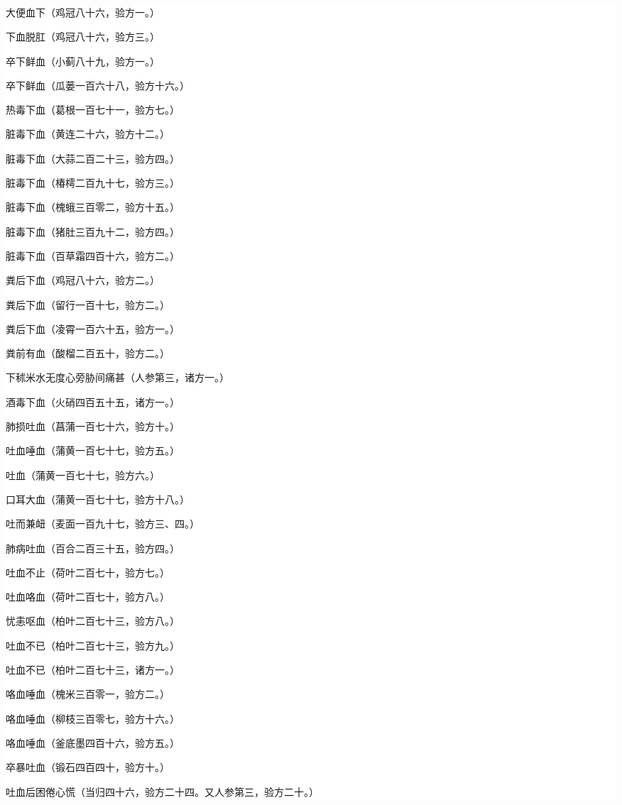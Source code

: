 大便血下（鸡冠八十六，验方一。）  

下血脱肛（鸡冠八十六，验方三。）  

卒下鲜血（小蓟八十九，验方一。）  

卒下鲜血（瓜蒌一百六十八，验方十六。）  

热毒下血（葛根一百七十一，验方七。）  

脏毒下血（黄连二十六，验方十二。）  

脏毒下血（大蒜二百二十三，验方四。）  

脏毒下血（椿樗二百九十七，验方三。）  

脏毒下血（槐蛾三百零二，验方十五。）  

脏毒下血（猪肚三百九十二，验方四。）  

脏毒下血（百草霜四百十六，验方二。）  

粪后下血（鸡冠八十六，验方二。）  

粪后下血（留行一百十七，验方二。）  

粪后下血（凌霄一百六十五，验方一。）  

粪前有血（酸榴二百五十，验方二。）  

下秫米水无度心旁胁间痛甚（人参第三，诸方一。）  

酒毒下血（火硝四百五十五，诸方一。）  

肺损吐血（菖蒲一百七十六，验方十。）  

吐血唾血（蒲黄一百七十七，验方五。）  

吐血（蒲黄一百七十七，验方六。）  

口耳大血（蒲黄一百七十七，验方十八。）  

吐而兼衄（麦面一百九十七，验方三、四。）  

肺病吐血（百合二百三十五，验方四。）  

吐血不止（荷叶二百七十，验方七。）  

吐血咯血（荷叶二百七十，验方八。）  

忧恚呕血（柏叶二百七十三，验方八。）  

吐血不已（柏叶二百七十三，验方九。）  

吐血不已（柏叶二百七十三，诸方一。）  

咯血唾血（槐米三百零一，验方二。）  

咯血唾血（柳枝三百零七，验方十六。）  

咯血唾血（釜底墨四百十六，验方五。）  

卒暴吐血（锻石四百四十，验方十。）  

吐血后困倦心慌（当归四十六，验方二十四。又人参第三，验方二十。）  
